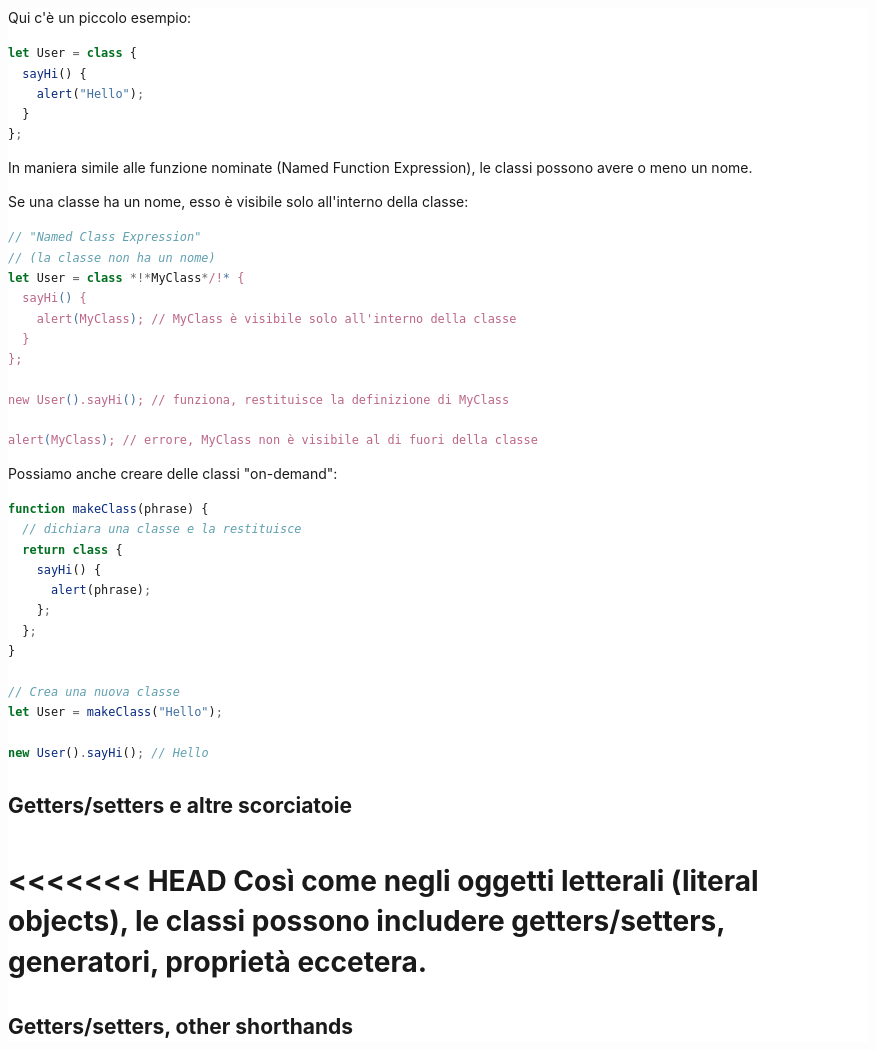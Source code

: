 Qui c'è un piccolo esempio:

```js
let User = class {
  sayHi() {
    alert("Hello");
  }
};
```

In maniera simile alle funzione nominate (Named Function Expression), le classi possono avere o meno un nome.

Se una classe ha un nome, esso è visibile solo all'interno della classe:

```js run
// "Named Class Expression"
// (la classe non ha un nome)
let User = class *!*MyClass*/!* {
  sayHi() {
    alert(MyClass); // MyClass è visibile solo all'interno della classe
  }
};

new User().sayHi(); // funziona, restituisce la definizione di MyClass

alert(MyClass); // errore, MyClass non è visibile al di fuori della classe
```

Possiamo anche creare delle classi "on-demand":

```js run
function makeClass(phrase) {
  // dichiara una classe e la restituisce
  return class {
    sayHi() {
      alert(phrase);
    };
  };
}

// Crea una nuova classe
let User = makeClass("Hello");

new User().sayHi(); // Hello
```

## Getters/setters e altre scorciatoie

<<<<<<< HEAD
Così come negli oggetti letterali (literal objects), le classi possono includere getters/setters, generatori, proprietà eccetera.
=======
## Getters/setters, other shorthands
